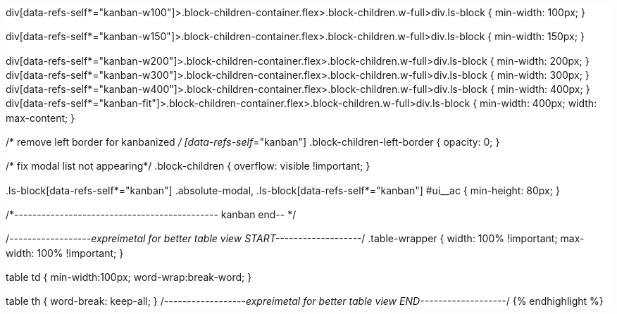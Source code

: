 div[data-refs-self*="kanban-w100"]>.block-children-container.flex>.block-children.w-full>div.ls-block {
   min-width: 100px;
}

div[data-refs-self*="kanban-w150"]>.block-children-container.flex>.block-children.w-full>div.ls-block {
   min-width: 150px;
}

div[data-refs-self*="kanban-w200"]>.block-children-container.flex>.block-children.w-full>div.ls-block {
   min-width: 200px;
}
div[data-refs-self*="kanban-w300"]>.block-children-container.flex>.block-children.w-full>div.ls-block {
   min-width: 300px;
}
div[data-refs-self*="kanban-w400"]>.block-children-container.flex>.block-children.w-full>div.ls-block {
   min-width: 400px;
}
div[data-refs-self*="kanban-fit"]>.block-children-container.flex>.block-children.w-full>div.ls-block {
   min-width: 400px;
       width: max-content; 
}

/* remove left border for kanbanized */
[data-refs-self*="kanban"] .block-children-left-border {
   opacity: 0;
}

/* fix modal list not appearing*/
.block-children {
   overflow: visible !important;
} 

.ls-block[data-refs-self*="kanban"] .absolute-modal,
.ls-block[data-refs-self*="kanban"] #ui__ac {
   min-height: 80px;
}
           
/*--------------------------------------------- kanban end-- */

/*------------------expreimetal for better table view START-------------------*/
.table-wrapper {
    width: 100% !important;
    max-width: 100% !important;
}

table td {
    min-width:100px;
    word-wrap:break-word;
}


table th {
    word-break: keep-all;
}
/*------------------expreimetal for better table view END-------------------*/
{% endhighlight %}

